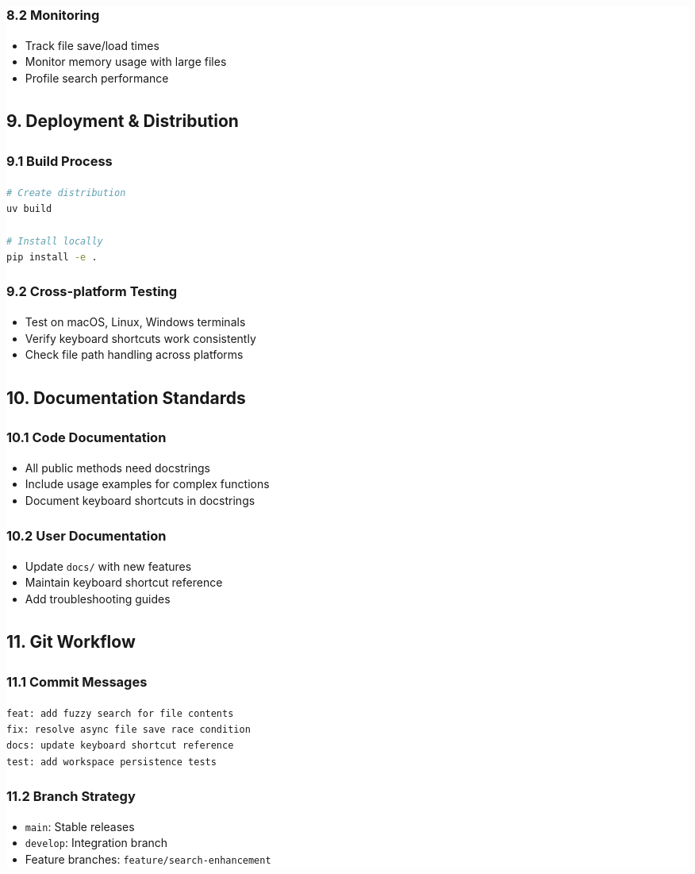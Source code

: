 ### 8.2 Monitoring
- Track file save/load times
- Monitor memory usage with large files
- Profile search performance

## 9. Deployment & Distribution

### 9.1 Build Process
```bash
# Create distribution
uv build

# Install locally
pip install -e .
```

### 9.2 Cross-platform Testing
- Test on macOS, Linux, Windows terminals
- Verify keyboard shortcuts work consistently
- Check file path handling across platforms

## 10. Documentation Standards

### 10.1 Code Documentation
- All public methods need docstrings
- Include usage examples for complex functions
- Document keyboard shortcuts in docstrings

### 10.2 User Documentation
- Update `docs/` with new features
- Maintain keyboard shortcut reference
- Add troubleshooting guides

## 11. Git Workflow

### 11.1 Commit Messages
```
feat: add fuzzy search for file contents
fix: resolve async file save race condition
docs: update keyboard shortcut reference
test: add workspace persistence tests
```

### 11.2 Branch Strategy
- `main`: Stable releases
- `develop`: Integration branch
- Feature branches: `feature/search-enhancement`

